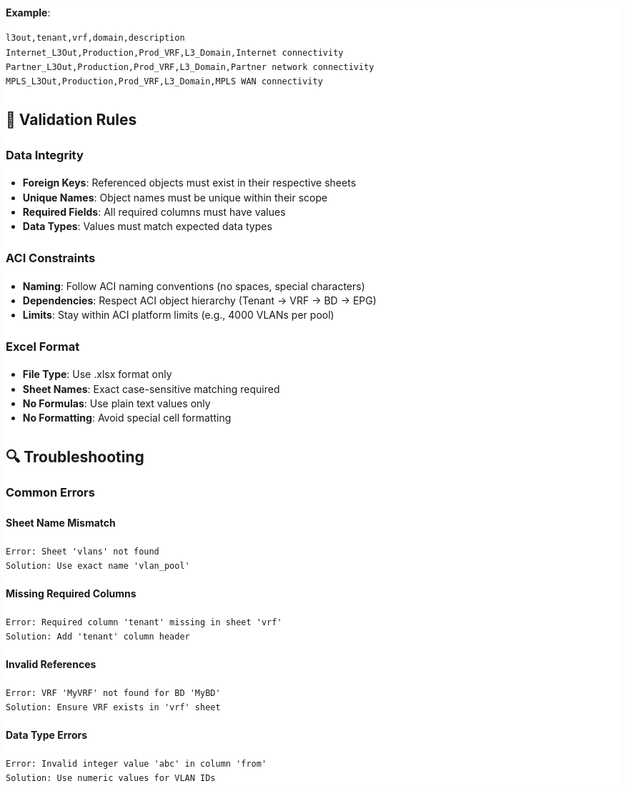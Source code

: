 **Example**:
```excel
l3out,tenant,vrf,domain,description
Internet_L3Out,Production,Prod_VRF,L3_Domain,Internet connectivity
Partner_L3Out,Production,Prod_VRF,L3_Domain,Partner network connectivity
MPLS_L3Out,Production,Prod_VRF,L3_Domain,MPLS WAN connectivity
```

## 📝 Validation Rules

### Data Integrity
- **Foreign Keys**: Referenced objects must exist in their respective sheets
- **Unique Names**: Object names must be unique within their scope
- **Required Fields**: All required columns must have values
- **Data Types**: Values must match expected data types

### ACI Constraints
- **Naming**: Follow ACI naming conventions (no spaces, special characters)
- **Dependencies**: Respect ACI object hierarchy (Tenant → VRF → BD → EPG)
- **Limits**: Stay within ACI platform limits (e.g., 4000 VLANs per pool)

### Excel Format
- **File Type**: Use .xlsx format only
- **Sheet Names**: Exact case-sensitive matching required
- **No Formulas**: Use plain text values only
- **No Formatting**: Avoid special cell formatting

## 🔍 Troubleshooting

### Common Errors

#### Sheet Name Mismatch
```
Error: Sheet 'vlans' not found
Solution: Use exact name 'vlan_pool'
```

#### Missing Required Columns
```
Error: Required column 'tenant' missing in sheet 'vrf'
Solution: Add 'tenant' column header
```

#### Invalid References
```
Error: VRF 'MyVRF' not found for BD 'MyBD'
Solution: Ensure VRF exists in 'vrf' sheet
```

#### Data Type Errors
```
Error: Invalid integer value 'abc' in column 'from'
Solution: Use numeric values for VLAN IDs
```
